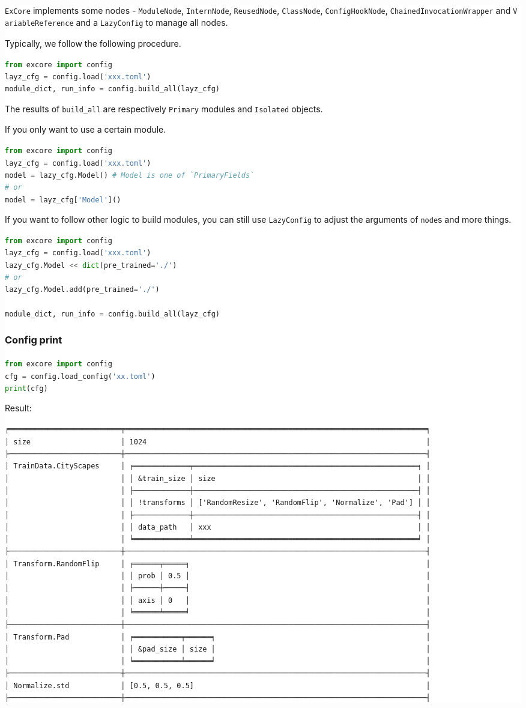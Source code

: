 `ExCore` implements some nodes - `ModuleNode`, `InternNode`, `ReusedNode`, `ClassNode`, `ConfigHookNode`, `ChainedInvocationWrapper` and `VariableReference` and a `LazyConfig` to manage all nodes.

Typically, we follow the following procedure.

```python
from excore import config
layz_cfg = config.load('xxx.toml')
module_dict, run_info = config.build_all(layz_cfg)
```

The results of `build_all` are respectively `Primary` modules and `Isolated` objects.

If you only want to use a certain module.

```python
from excore import config
layz_cfg = config.load('xxx.toml')
model = lazy_cfg.Model() # Model is one of `PrimaryFields`
# or
model = layz_cfg['Model']()
```

If you want to follow other logic to build modules, you can still use `LazyConfig` to adjust the arguments of `node`s and more things.

```python
from excore import config
layz_cfg = config.load('xxx.toml')
lazy_cfg.Model << dict(pre_trained='./')
# or
lazy_cfg.Model.add(pre_trained='./')

module_dict, run_info = config.build_all(layz_cfg)
```

### Config print

```python
from excore import config
cfg = config.load_config('xx.toml')
print(cfg)
```

Result:

```
╒══════════════════════════╤══════════════════════════════════════════════════════════════════════╕
│ size                     │ 1024                                                                 │
├──────────────────────────┼──────────────────────────────────────────────────────────────────────┤
│ TrainData.CityScapes     │ ╒═════════════╤════════════════════════════════════════════════════╕ │
│                          │ │ &train_size │ size                                               │ │
│                          │ ├─────────────┼────────────────────────────────────────────────────┤ │
│                          │ │ !transforms │ ['RandomResize', 'RandomFlip', 'Normalize', 'Pad'] │ │
│                          │ ├─────────────┼────────────────────────────────────────────────────┤ │
│                          │ │ data_path   │ xxx                                                │ │
│                          │ ╘═════════════╧════════════════════════════════════════════════════╛ │
├──────────────────────────┼──────────────────────────────────────────────────────────────────────┤
│ Transform.RandomFlip     │ ╒══════╤═════╕                                                       │
│                          │ │ prob │ 0.5 │                                                       │
│                          │ ├──────┼─────┤                                                       │
│                          │ │ axis │ 0   │                                                       │
│                          │ ╘══════╧═════╛                                                       │
├──────────────────────────┼──────────────────────────────────────────────────────────────────────┤
│ Transform.Pad            │ ╒═══════════╤══════╕                                                 │
│                          │ │ &pad_size │ size │                                                 │
│                          │ ╘═══════════╧══════╛                                                 │
├──────────────────────────┼──────────────────────────────────────────────────────────────────────┤
│ Normalize.std            │ [0.5, 0.5, 0.5]                                                      │
├──────────────────────────┼──────────────────────────────────────────────────────────────────────┤
```